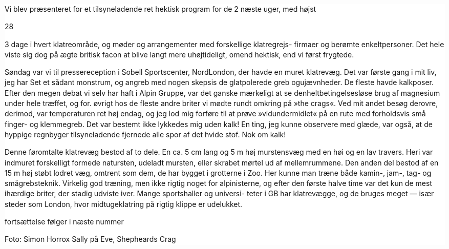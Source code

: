 Vi blev præsenteret for et tilsyneladende ret
hektisk program for de 2 næste uger, med højst

28

3 dage i hvert klatreområde, og møder og
arrangementer med forskellige klatregrejs-
firmaer og berømte enkeltpersoner. Det hele
viste sig dog på ægte britisk facon at blive langt
mere uhøjtideligt, omend hektisk, end vi først
frygtede.

Søndag var vi til pressereception i Sobell
Sportscenter, NordLondon, der havde en muret
klatrevæg. Det var første gang i mit liv, jeg har
Set et sådant monstrum, og angreb med nogen
skepsis de glatpolerede greb ogujævnheder. De
fleste havde kalkposer. Efter den megen debat
vi selv har haft i Alpin Gruppe, var det ganske
mærkeligt at se denheltbetingelsesløse brug af
magnesium under hele træffet, og for. øvrigt hos
de fleste andre briter vi mødte rundt omkring på
»the crags«. Ved mit andet besøg derovre,
derimod, var temperaturen ret høj endag, og jeg
lod mig forføre til at prøve »vidundermidlet« på
en rute med forholdsvis små finger- og
klemmegreb. Det var bestemt ikke lykkedes
mig uden kalk! En ting, jeg kunne observere med
glæde, var også, at de hyppige regnbyger
tilsyneladende fjernede alle spor af det hvide
stof. Nok om kalk!

Denne føromtalte klatrevæg bestod af to
dele. En ca. 5 cm lang og 5 m høj murstensvæg
med en høi og en lav travers. Heri var indmuret
forskelligt formede natursten, udeladt mursten,
eller skrabet mørtel ud af mellemrummene. Den
anden del bestod af en 15 m høj støbt lodret
væg, omtrent som dem, de har bygget i
grotterne i Zoo. Her kunne man træne både
kamin-, jam-, tag- og smågrebsteknik. Virkelig
god træning, men ikke rigtig noget for
alpinisterne, og efter den første halve time var
det kun de mest ihærdige briter, der stadig
udviste iver. Mange sportshaller og universi-
teter i GB har klatrevægge, og de bruges meget
— især steder som London, hvor midtugeklatring
på rigtig klippe er udelukket.

fortsættelse følger i næste nummer

Foto: Simon Horrox
Sally på Eve, Shepheards Crag

